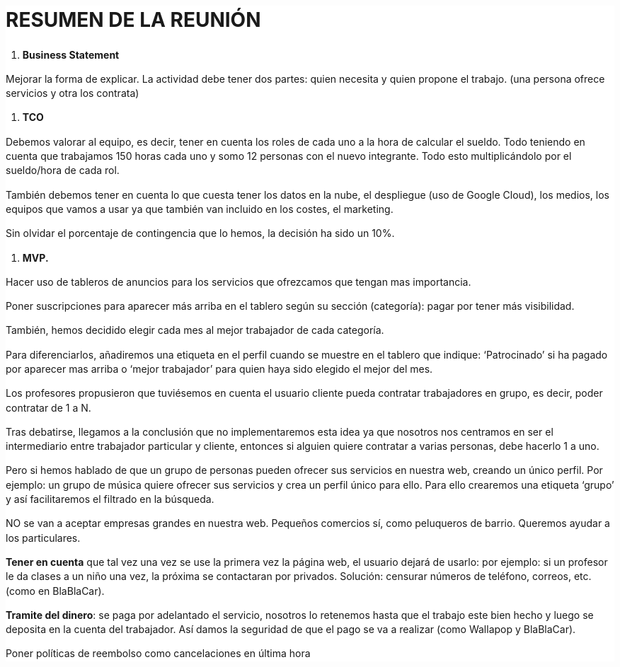 # **RESUMEN DE LA REUNIÓN**
1. **Business Statement**

Mejorar la forma de explicar. La actividad debe tener dos partes: quien necesita y quien propone el trabajo. (una persona ofrece servicios y otra los contrata)

1. **TCO**

Debemos valorar al equipo, es decir, tener en cuenta los roles de cada uno a la hora de calcular el sueldo. Todo teniendo en cuenta que trabajamos 150 horas cada uno y somo 12 personas con el nuevo integrante. Todo esto multiplicándolo por el sueldo/hora de cada rol. 

También debemos tener en cuenta lo que cuesta tener los datos en la nube, el despliegue (uso de Google Cloud), los medios, los equipos que vamos a usar ya que también van incluido en los costes, el marketing.

Sin olvidar el porcentaje de contingencia que lo hemos, la decisión ha sido un 10%.

1. **MVP.**

Hacer uso de tableros de anuncios para los servicios que ofrezcamos que tengan mas importancia. 

Poner suscripciones para aparecer más arriba en el tablero según su sección (categoría): pagar por tener más visibilidad.

También, hemos decidido elegir cada mes al mejor trabajador de cada categoría.

Para diferenciarlos, añadiremos una etiqueta en el perfil cuando se muestre en el tablero que indique: ‘Patrocinado’ si ha pagado por aparecer mas arriba o ‘mejor trabajador’ para quien haya sido elegido el mejor del mes. 

Los profesores propusieron que tuviésemos en cuenta el usuario cliente pueda contratar trabajadores en grupo, es decir, poder contratar de 1 a N. 

Tras debatirse, llegamos a la conclusión que no implementaremos esta idea ya que nosotros nos centramos en ser el intermediario entre trabajador particular y cliente, entonces si alguien quiere contratar a varias personas, debe hacerlo 1 a uno. 

Pero si hemos hablado de que un grupo de personas pueden ofrecer sus servicios en nuestra web, creando un único perfil. Por ejemplo: un grupo de música quiere ofrecer sus servicios y crea un perfil único para ello. Para ello crearemos una etiqueta ‘grupo’ y así facilitaremos el filtrado en la búsqueda. 




NO se van a aceptar empresas grandes en nuestra web. Pequeños comercios sí, como peluqueros de barrio. Queremos ayudar a los particulares.  

**Tener en cuenta** que tal vez una vez se use la primera vez la página web, el usuario dejará de usarlo: por ejemplo: si un profesor le da clases a un niño una vez, la próxima se contactaran por privados. Solución: censurar números de teléfono, correos, etc. (como en BlaBlaCar).

**Tramite del dinero**: se paga por adelantado el servicio, nosotros lo retenemos hasta que el trabajo este bien hecho y luego se deposita en la cuenta del trabajador. Así damos la seguridad de que el pago se va a realizar (como Wallapop y BlaBlaCar).

Poner políticas de reembolso como cancelaciones en última hora
